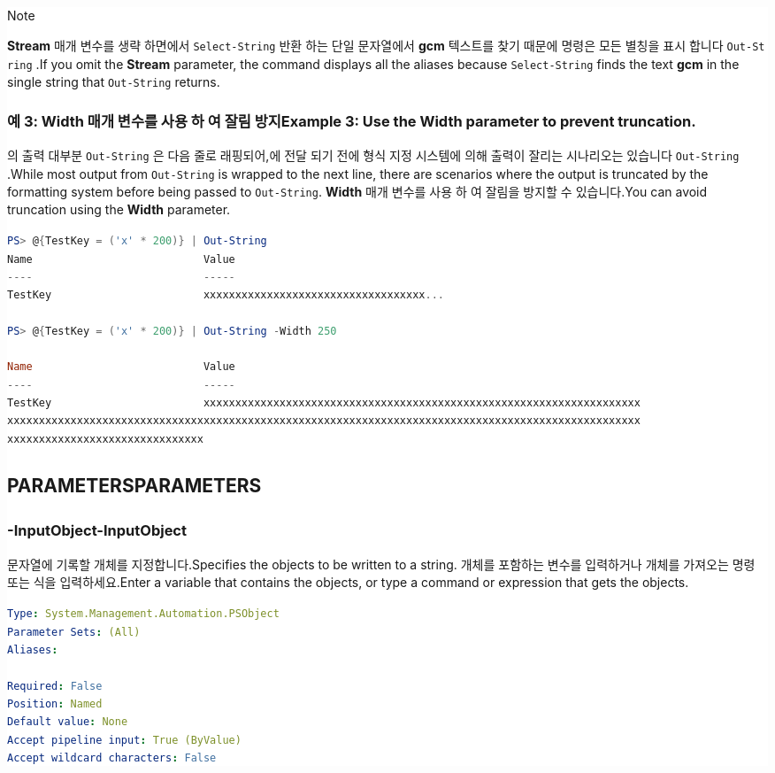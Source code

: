 > [!NOTE]
> <span data-ttu-id="b16c0-129">**Stream** 매개 변수를 생략 하면에서 `Select-String` 반환 하는 단일 문자열에서 **gcm** 텍스트를 찾기 때문에 명령은 모든 별칭을 표시 합니다 `Out-String` .</span><span class="sxs-lookup"><span data-stu-id="b16c0-129">If you omit the **Stream** parameter, the command displays all the aliases because `Select-String` finds the text **gcm** in the single string that `Out-String` returns.</span></span>

### <span data-ttu-id="b16c0-130">예 3: Width 매개 변수를 사용 하 여 잘림 방지</span><span class="sxs-lookup"><span data-stu-id="b16c0-130">Example 3: Use the Width parameter to prevent truncation.</span></span>

<span data-ttu-id="b16c0-131">의 출력 대부분 `Out-String` 은 다음 줄로 래핑되어,에 전달 되기 전에 형식 지정 시스템에 의해 출력이 잘리는 시나리오는 있습니다 `Out-String` .</span><span class="sxs-lookup"><span data-stu-id="b16c0-131">While most output from `Out-String` is wrapped to the next line, there are scenarios where the output is truncated by the formatting system before being passed to `Out-String`.</span></span> <span data-ttu-id="b16c0-132">**Width** 매개 변수를 사용 하 여 잘림을 방지할 수 있습니다.</span><span class="sxs-lookup"><span data-stu-id="b16c0-132">You can avoid truncation using the **Width** parameter.</span></span>

```powershell
PS> @{TestKey = ('x' * 200)} | Out-String
Name                           Value
----                           -----
TestKey                        xxxxxxxxxxxxxxxxxxxxxxxxxxxxxxxxxxx...

PS> @{TestKey = ('x' * 200)} | Out-String -Width 250

Name                           Value
----                           -----
TestKey                        xxxxxxxxxxxxxxxxxxxxxxxxxxxxxxxxxxxxxxxxxxxxxxxxxxxxxxxxxxxxxxxxxxxxx
xxxxxxxxxxxxxxxxxxxxxxxxxxxxxxxxxxxxxxxxxxxxxxxxxxxxxxxxxxxxxxxxxxxxxxxxxxxxxxxxxxxxxxxxxxxxxxxxxxxx
xxxxxxxxxxxxxxxxxxxxxxxxxxxxxxx
```

## <span data-ttu-id="b16c0-133">PARAMETERS</span><span class="sxs-lookup"><span data-stu-id="b16c0-133">PARAMETERS</span></span>

### <span data-ttu-id="b16c0-134">-InputObject</span><span class="sxs-lookup"><span data-stu-id="b16c0-134">-InputObject</span></span>

<span data-ttu-id="b16c0-135">문자열에 기록할 개체를 지정합니다.</span><span class="sxs-lookup"><span data-stu-id="b16c0-135">Specifies the objects to be written to a string.</span></span> <span data-ttu-id="b16c0-136">개체를 포함하는 변수를 입력하거나 개체를 가져오는 명령 또는 식을 입력하세요.</span><span class="sxs-lookup"><span data-stu-id="b16c0-136">Enter a variable that contains the objects, or type a command or expression that gets the objects.</span></span>

```yaml
Type: System.Management.Automation.PSObject
Parameter Sets: (All)
Aliases:

Required: False
Position: Named
Default value: None
Accept pipeline input: True (ByValue)
Accept wildcard characters: False
```
